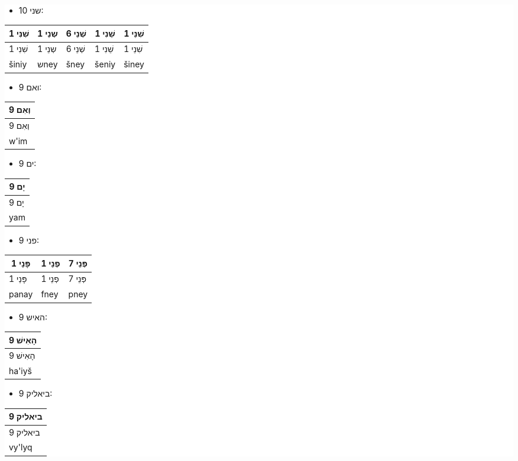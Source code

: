  * שני 10: 

|שִׁנִּי 1|שְנֵי 1|שְׁנֵי 6|שֵׁנִי 1|שִׁנֵּי 1|
|-|-|-|-|-|
|שִׁנִי 1|שְנֵי 1|שְׁנֵי 6|שֵׁנִי 1|שִׁנֵי 1|
|šiniy|שney|šney|šeniy|šiney|

 * ואם 9: 

|וְאִם 9|
|-|
|וְאִם 9|
|w'im|

 * ים 9: 

|יָם 9|
|-|
|יָם 9|
|yam|

 * פני 9: 

|פָּנַי 1|פְנֵי 1|פְּנֵי 7|
|-|-|-|
|פָּנַי 1|פְנֵי 1|פְּנֵי 7|
|panay|fney|pney|

 * האיש 9: 

|הָאִישׁ 9|
|-|
|הָאִישׁ 9|
|ha'iyš|

 * ביאליק 9: 

|ביאליק 9|
|-|
|ביאליק 9|
|vy'lyq|

